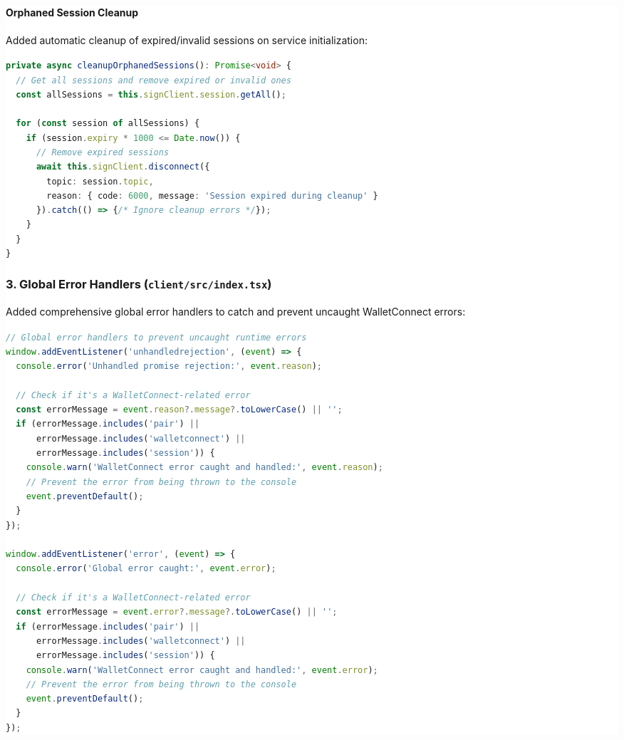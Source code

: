 #### Orphaned Session Cleanup
Added automatic cleanup of expired/invalid sessions on service initialization:

```typescript
private async cleanupOrphanedSessions(): Promise<void> {
  // Get all sessions and remove expired or invalid ones
  const allSessions = this.signClient.session.getAll();

  for (const session of allSessions) {
    if (session.expiry * 1000 <= Date.now()) {
      // Remove expired sessions
      await this.signClient.disconnect({
        topic: session.topic,
        reason: { code: 6000, message: 'Session expired during cleanup' }
      }).catch(() => {/* Ignore cleanup errors */});
    }
  }
}
```

### 3. Global Error Handlers (`client/src/index.tsx`)

Added comprehensive global error handlers to catch and prevent uncaught WalletConnect errors:

```typescript
// Global error handlers to prevent uncaught runtime errors
window.addEventListener('unhandledrejection', (event) => {
  console.error('Unhandled promise rejection:', event.reason);
  
  // Check if it's a WalletConnect-related error
  const errorMessage = event.reason?.message?.toLowerCase() || '';
  if (errorMessage.includes('pair') || 
      errorMessage.includes('walletconnect') || 
      errorMessage.includes('session')) {
    console.warn('WalletConnect error caught and handled:', event.reason);
    // Prevent the error from being thrown to the console
    event.preventDefault();
  }
});

window.addEventListener('error', (event) => {
  console.error('Global error caught:', event.error);
  
  // Check if it's a WalletConnect-related error
  const errorMessage = event.error?.message?.toLowerCase() || '';
  if (errorMessage.includes('pair') || 
      errorMessage.includes('walletconnect') || 
      errorMessage.includes('session')) {
    console.warn('WalletConnect error caught and handled:', event.error);
    // Prevent the error from being thrown to the console
    event.preventDefault();
  }
});
```

